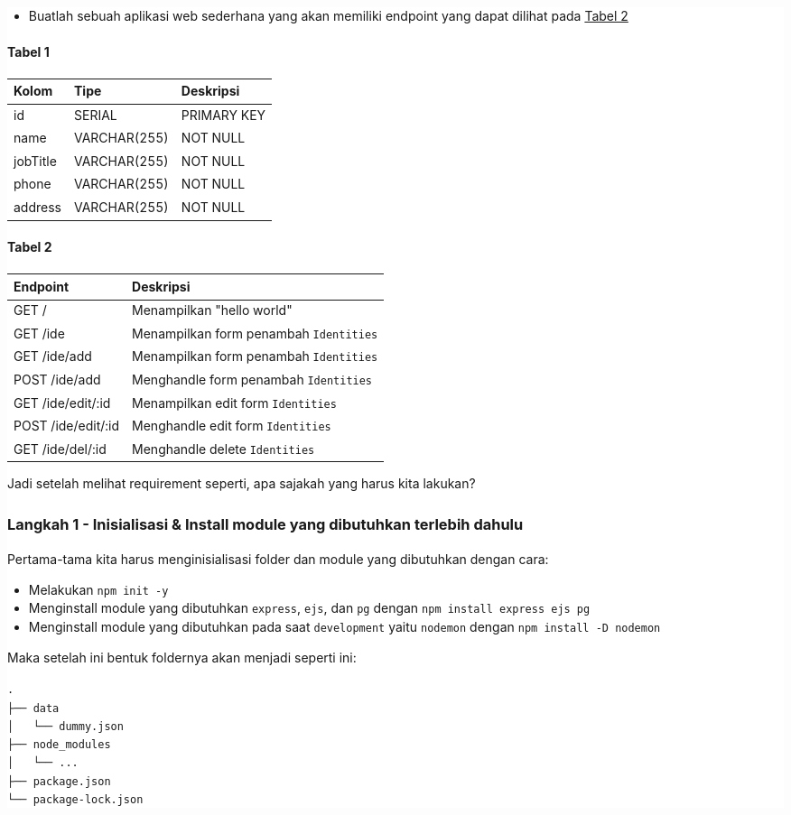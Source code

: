 * Buatlah sebuah aplikasi web sederhana yang akan memiliki endpoint yang dapat
  dilihat pada [Tabel 2](#tabel-2)

#### Tabel 1

| Kolom    | Tipe         | Deskripsi   |
|:---------|:-------------|:------------|
| id       | SERIAL       | PRIMARY KEY |
| name     | VARCHAR(255) | NOT NULL    |
| jobTitle | VARCHAR(255) | NOT NULL    |
| phone    | VARCHAR(255) | NOT NULL    |
| address  | VARCHAR(255) | NOT NULL    |

#### Tabel 2

| Endpoint           | Deskripsi                              |
|:-------------------|:---------------------------------------|
| GET /              | Menampilkan "hello world"              |
| GET /ide           | Menampilkan form penambah `Identities` |
| GET /ide/add       | Menampilkan form penambah `Identities` |
| POST /ide/add      | Menghandle form penambah `Identities`  |
| GET /ide/edit/:id  | Menampilkan edit form `Identities`     |
| POST /ide/edit/:id | Menghandle edit form `Identities`      |
| GET /ide/del/:id   | Menghandle delete `Identities`         |

Jadi setelah melihat requirement seperti, apa sajakah yang harus kita lakukan?

### Langkah 1 - Inisialisasi & Install module yang dibutuhkan terlebih dahulu
Pertama-tama kita harus menginisialisasi folder dan module yang dibutuhkan
dengan cara:
* Melakukan `npm init -y`
* Menginstall module yang dibutuhkan `express`, `ejs`, dan `pg`
  dengan `npm install express ejs pg`
* Menginstall module yang dibutuhkan pada saat `development` yaitu `nodemon`
  dengan `npm install -D nodemon`

Maka setelah ini bentuk foldernya akan menjadi seperti ini:
```
.
├── data
│   └── dummy.json
├── node_modules
│   └── ...
├── package.json
└── package-lock.json
```
